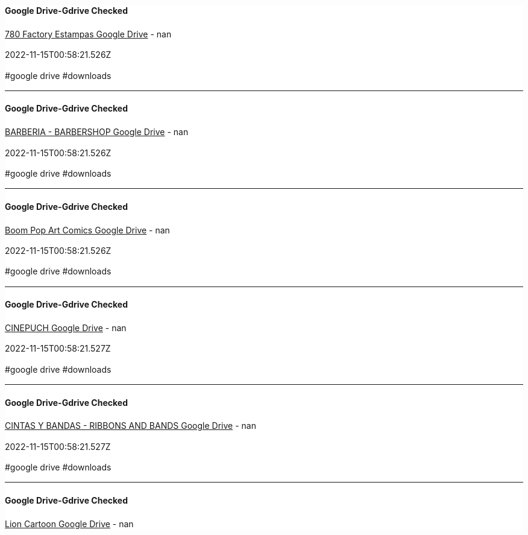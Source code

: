 #### Google Drive-Gdrive Checked

[780 Factory Estampas Google Drive](https://drive.google.com/drive/folders/1vKX7BcfXp-1_WPPibA0DUH7cJ0N3L__L?usp=sharing) - nan

2022-11-15T00:58:21.526Z

#google drive #downloads

---

#### Google Drive-Gdrive Checked

[BARBERIA - BARBERSHOP Google Drive](https://drive.google.com/drive/folders/1VgGUyTn74TmYa9aq0RvAfv8kA6EfyxsU?usp=sharing) - nan

2022-11-15T00:58:21.526Z

#google drive #downloads

---

#### Google Drive-Gdrive Checked

[Boom Pop Art Comics Google Drive](https://drive.google.com/drive/folders/1Vf-gAY55VGesHOFQpAAj0Z9SmorOi1Or?usp=sharing) - nan

2022-11-15T00:58:21.526Z

#google drive #downloads

---

#### Google Drive-Gdrive Checked

[CINEPUCH Google Drive](https://drive.google.com/drive/folders/1vBT-8nUGyor3ffr3QyRqg1G9JDH3qrvv?usp=sharing) - nan

2022-11-15T00:58:21.527Z

#google drive #downloads

---

#### Google Drive-Gdrive Checked

[CINTAS Y BANDAS - RIBBONS AND BANDS Google Drive](https://drive.google.com/drive/folders/1VbgaVVzQe_7MHkHcQZir3oF7NYFVZ7RZ?usp=sharing) - nan

2022-11-15T00:58:21.527Z

#google drive #downloads

---

#### Google Drive-Gdrive Checked

[Lion Cartoon Google Drive](https://drive.google.com/drive/folders/1uPiqk4AdItj3lwcdae1rNhW_2bWfKe-2?usp=sharing) - nan
